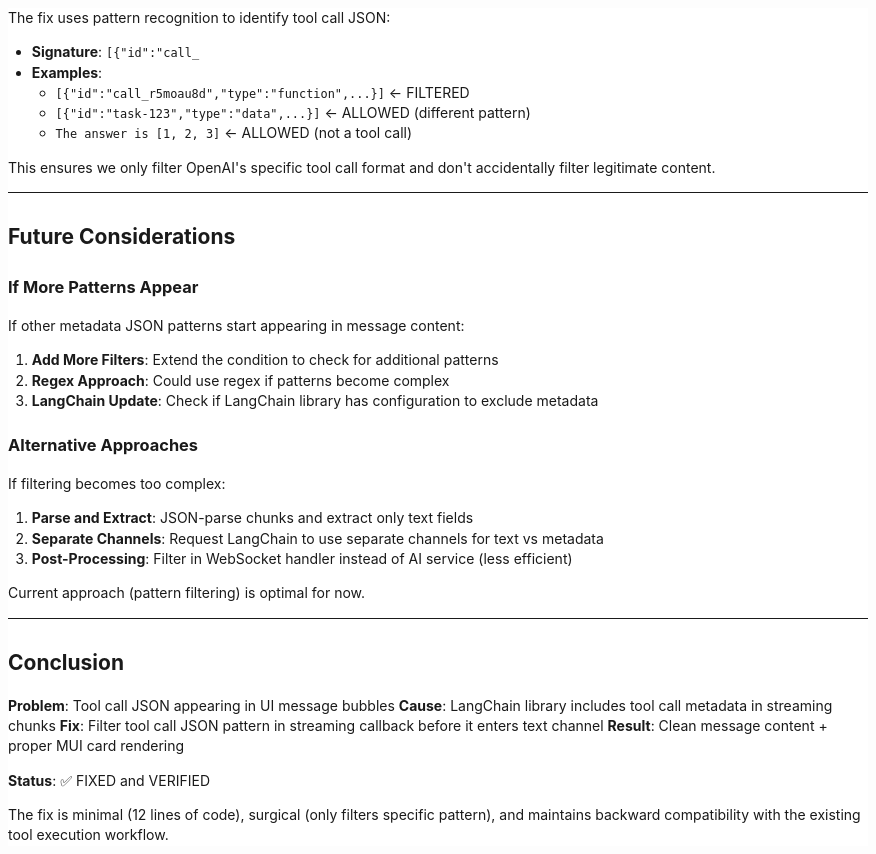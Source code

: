 The fix uses pattern recognition to identify tool call JSON:
- **Signature**: `[{"id":"call_`
- **Examples**:
  - `[{"id":"call_r5moau8d","type":"function",...}]` ← FILTERED
  - `[{"id":"task-123","type":"data",...}]` ← ALLOWED (different pattern)
  - `The answer is [1, 2, 3]` ← ALLOWED (not a tool call)

This ensures we only filter OpenAI's specific tool call format and don't accidentally filter legitimate content.

---

## Future Considerations

### If More Patterns Appear

If other metadata JSON patterns start appearing in message content:

1. **Add More Filters**: Extend the condition to check for additional patterns
2. **Regex Approach**: Could use regex if patterns become complex
3. **LangChain Update**: Check if LangChain library has configuration to exclude metadata

### Alternative Approaches

If filtering becomes too complex:
1. **Parse and Extract**: JSON-parse chunks and extract only text fields
2. **Separate Channels**: Request LangChain to use separate channels for text vs metadata
3. **Post-Processing**: Filter in WebSocket handler instead of AI service (less efficient)

Current approach (pattern filtering) is optimal for now.

---

## Conclusion

**Problem**: Tool call JSON appearing in UI message bubbles
**Cause**: LangChain library includes tool call metadata in streaming chunks
**Fix**: Filter tool call JSON pattern in streaming callback before it enters text channel
**Result**: Clean message content + proper MUI card rendering

**Status**: ✅ FIXED and VERIFIED

The fix is minimal (12 lines of code), surgical (only filters specific pattern), and maintains backward compatibility with the existing tool execution workflow.
